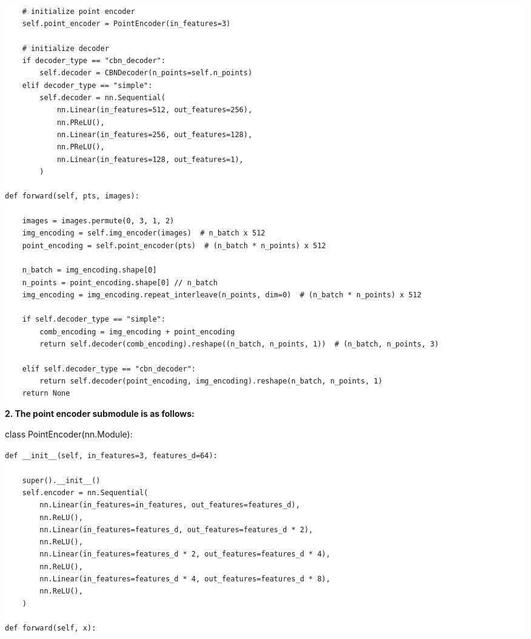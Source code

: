         # initialize point encoder
        self.point_encoder = PointEncoder(in_features=3)

        # initialize decoder
        if decoder_type == "cbn_decoder":
            self.decoder = CBNDecoder(n_points=self.n_points)
        elif decoder_type == "simple":
            self.decoder = nn.Sequential(
                nn.Linear(in_features=512, out_features=256),
                nn.PReLU(),
                nn.Linear(in_features=256, out_features=128),
                nn.PReLU(),
                nn.Linear(in_features=128, out_features=1),
            )

    def forward(self, pts, images): 

        images = images.permute(0, 3, 1, 2)
        img_encoding = self.img_encoder(images)  # n_batch x 512
        point_encoding = self.point_encoder(pts)  # (n_batch * n_points) x 512

        n_batch = img_encoding.shape[0]
        n_points = point_encoding.shape[0] // n_batch
        img_encoding = img_encoding.repeat_interleave(n_points, dim=0)  # (n_batch * n_points) x 512

        if self.decoder_type == "simple":
            comb_encoding = img_encoding + point_encoding
            return self.decoder(comb_encoding).reshape((n_batch, n_points, 1))  # (n_batch, n_points, 3)

        elif self.decoder_type == "cbn_decoder":
            return self.decoder(point_encoding, img_encoding).reshape(n_batch, n_points, 1)
        return None

**2. The point encoder submodule is as follows:** 

class PointEncoder(nn.Module): 

    def __init__(self, in_features=3, features_d=64):

        super().__init__()
        self.encoder = nn.Sequential(
            nn.Linear(in_features=in_features, out_features=features_d),
            nn.ReLU(),
            nn.Linear(in_features=features_d, out_features=features_d * 2),
            nn.ReLU(),
            nn.Linear(in_features=features_d * 2, out_features=features_d * 4),
            nn.ReLU(),
            nn.Linear(in_features=features_d * 4, out_features=features_d * 8),
            nn.ReLU(),
        )

    def forward(self, x):
